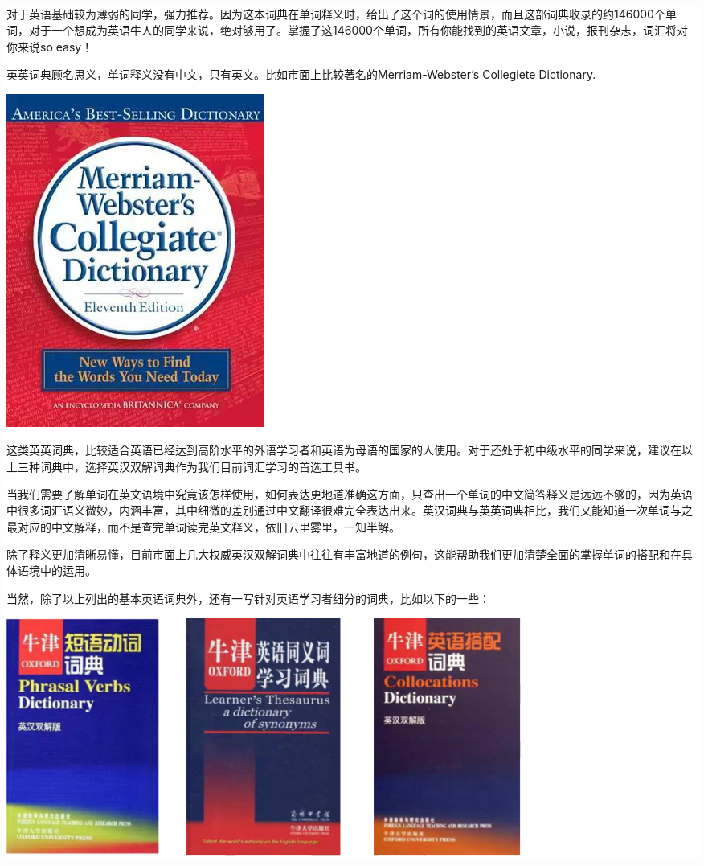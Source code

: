 对于英语基础较为薄弱的同学，强力推荐。因为这本词典在单词释义时，给出了这个词的使用情景，而且这部词典收录的约146000个单词，对于一个想成为英语牛人的同学来说，绝对够用了。掌握了这146000个单词，所有你能找到的英语文章，小说，报刊杂志，词汇将对你来说so easy！  
 
英英词典顾名思义，单词释义没有中文，只有英文。比如市面上比较著名的Merriam-Webster’s Collegiete Dictionary.  

![T-3](\images\handouts\part3\chapter3-1\T-3.png)  

这类英英词典，比较适合英语已经达到高阶水平的外语学习者和英语为母语的国家的人使用。对于还处于初中级水平的同学来说，建议在以上三种词典中，选择英汉双解词典作为我们目前词汇学习的首选工具书。  

当我们需要了解单词在英文语境中究竟该怎样使用，如何表达更地道准确这方面，只查出一个单词的中文简答释义是远远不够的，因为英语中很多词汇语义微妙，内涵丰富，其中细微的差别通过中文翻译很难完全表达出来。英汉词典与英英词典相比，我们又能知道一次单词与之最对应的中文解释，而不是查完单词读完英文释义，依旧云里雾里，一知半解。  

除了释义更加清晰易懂，目前市面上几大权威英汉双解词典中往往有丰富地道的例句，这能帮助我们更加清楚全面的掌握单词的搭配和在具体语境中的运用。  

当然，除了以上列出的基本英语词典外，还有一写针对英语学习者细分的词典，比如以下的一些：  

![T-4](\images\handouts\part3\chapter3-1\T-4.jpg)  
